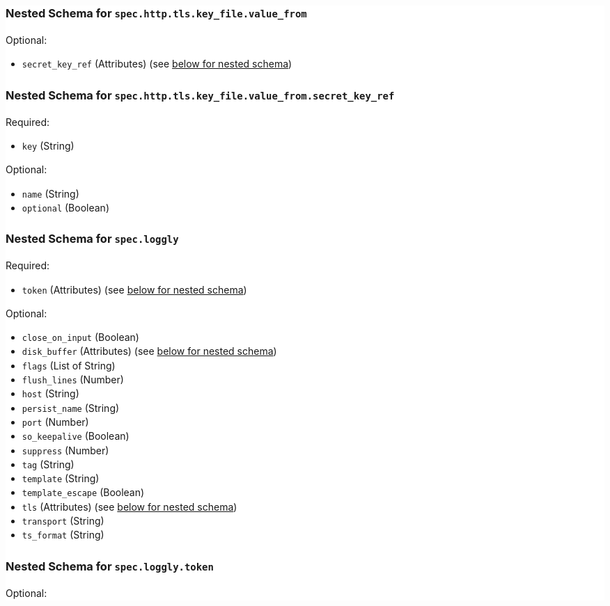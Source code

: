 

<a id="nestedatt--spec--http--tls--key_file--value_from"></a>
### Nested Schema for `spec.http.tls.key_file.value_from`

Optional:

- `secret_key_ref` (Attributes) (see [below for nested schema](#nestedatt--spec--http--tls--key_file--value_from--secret_key_ref))

<a id="nestedatt--spec--http--tls--key_file--value_from--secret_key_ref"></a>
### Nested Schema for `spec.http.tls.key_file.value_from.secret_key_ref`

Required:

- `key` (String)

Optional:

- `name` (String)
- `optional` (Boolean)






<a id="nestedatt--spec--loggly"></a>
### Nested Schema for `spec.loggly`

Required:

- `token` (Attributes) (see [below for nested schema](#nestedatt--spec--loggly--token))

Optional:

- `close_on_input` (Boolean)
- `disk_buffer` (Attributes) (see [below for nested schema](#nestedatt--spec--loggly--disk_buffer))
- `flags` (List of String)
- `flush_lines` (Number)
- `host` (String)
- `persist_name` (String)
- `port` (Number)
- `so_keepalive` (Boolean)
- `suppress` (Number)
- `tag` (String)
- `template` (String)
- `template_escape` (Boolean)
- `tls` (Attributes) (see [below for nested schema](#nestedatt--spec--loggly--tls))
- `transport` (String)
- `ts_format` (String)

<a id="nestedatt--spec--loggly--token"></a>
### Nested Schema for `spec.loggly.token`

Optional:
